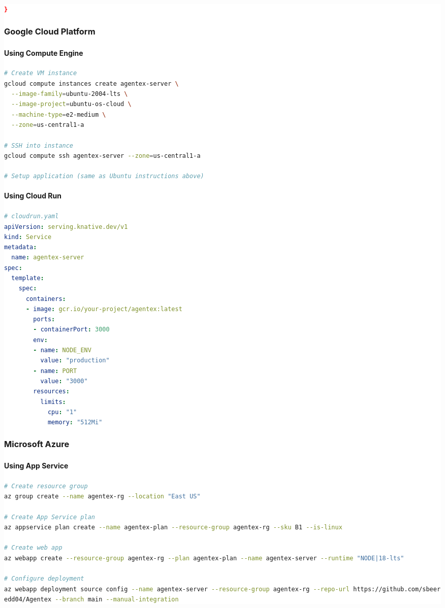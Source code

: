 ```json
}
```

### Google Cloud Platform

#### Using Compute Engine

```bash
# Create VM instance
gcloud compute instances create agentex-server \
  --image-family=ubuntu-2004-lts \
  --image-project=ubuntu-os-cloud \
  --machine-type=e2-medium \
  --zone=us-central1-a

# SSH into instance
gcloud compute ssh agentex-server --zone=us-central1-a

# Setup application (same as Ubuntu instructions above)
```

#### Using Cloud Run

```yaml
# cloudrun.yaml
apiVersion: serving.knative.dev/v1
kind: Service
metadata:
  name: agentex-server
spec:
  template:
    spec:
      containers:
      - image: gcr.io/your-project/agentex:latest
        ports:
        - containerPort: 3000
        env:
        - name: NODE_ENV
          value: "production"
        - name: PORT
          value: "3000"
        resources:
          limits:
            cpu: "1"
            memory: "512Mi"
```

### Microsoft Azure

#### Using App Service

```bash
# Create resource group
az group create --name agentex-rg --location "East US"

# Create App Service plan
az appservice plan create --name agentex-plan --resource-group agentex-rg --sku B1 --is-linux

# Create web app
az webapp create --resource-group agentex-rg --plan agentex-plan --name agentex-server --runtime "NODE|18-lts"

# Configure deployment
az webapp deployment source config --name agentex-server --resource-group agentex-rg --repo-url https://github.com/sbeeredd04/Agentex --branch main --manual-integration
```